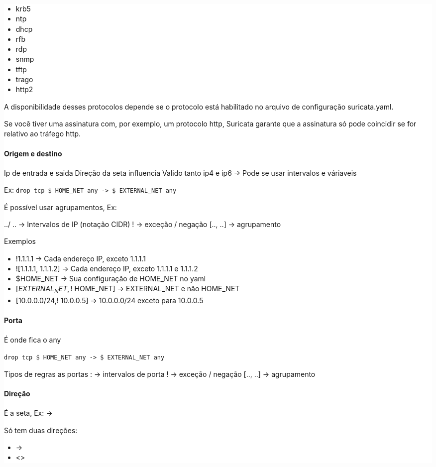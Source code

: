 * krb5
* ntp
* dhcp
* rfb
* rdp
* snmp
* tftp
* trago
* http2

A disponibilidade desses protocolos depende se o protocolo está habilitado no arquivo de configuração suricata.yaml.

Se você tiver uma assinatura com, por exemplo, um protocolo http, Suricata garante que a assinatura só pode coincidir se for relativo ao tráfego http.


#### Origem e destino

Ip de entrada e saida
Direção da seta influencia
Valido tanto ip4 e ip6 -> Pode se usar intervalos e váriaveis

Ex: ```drop tcp $ HOME_NET any -> $ EXTERNAL_NET any```

É possível usar agrupamentos, Ex:

../ .. -> Intervalos de IP (notação CIDR)
! -> exceção / negação
[.., ..] -> agrupamento


Exemplos
* !1.1.1.1	-> Cada endereço IP, exceto 1.1.1.1
* ![1.1.1.1, 1.1.1.2] -> Cada endereço IP, exceto 1.1.1.1 e 1.1.1.2
* $HOME_NET -> Sua configuração de HOME_NET no yaml
* [$EXTERNAL_NET,!$ HOME_NET] -> EXTERNAL_NET e não HOME_NET
* [10.0.0.0/24,! 10.0.0.5] -> 10.0.0.0/24 exceto para 10.0.0.5

#### Porta

É onde fica o any
```
drop tcp $ HOME_NET any -> $ EXTERNAL_NET any
```

Tipos de regras as portas
: -> intervalos de porta
! -> exceção / negação
[.., ..] -> agrupamento


#### Direção

É a seta, Ex: ->

Só tem duas direções:
* ->
* <>
